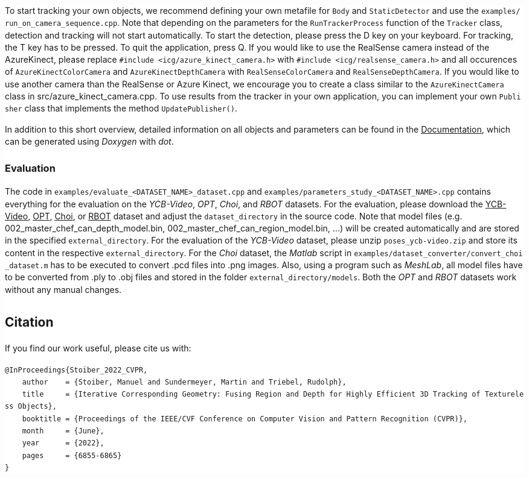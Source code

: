 To start tracking your own objects, we recommend defining your own metafile for `Body` and `StaticDetector` and use the `examples/run_on_camera_sequence.cpp`. Note that depending on the parameters for the `RunTrackerProcess` function of the `Tracker` class, detection and tracking will not start automatically. To start the detection, please press the D key on your keyboard. For tracking, the T key has to be pressed. To quit the application, press Q. If you would like to use the RealSense camera instead of the AzureKinect, please replace `#include <icg/azure_kinect_camera.h>` with `#include <icg/realsense_camera.h>` and all occurences of `AzureKinectColorCamera` and `AzureKinectDepthCamera` with `RealSenseColorCamera` and `RealSenseDepthCamera`. If you would like to use another camera than the RealSense or Azure Kinect, we encourage you to create a class similar to the `AzureKinectCamera` class in src/azure_kinect_camera.cpp. To use results from the tracker in your own application, you can implement your own `Publisher` class that implements the method `UpdatePublisher()`.

In addition to this short overview, detailed information on all objects and parameters can be found in the [Documentation](annotated.html), which can be generated using *Doxygen* with *dot*.

### Evaluation
The code in `examples/evaluate_<DATASET_NAME>_dataset.cpp` and `examples/parameters_study_<DATASET_NAME>.cpp` contains everything for the evaluation on the *YCB-Video*, *OPT*, *Choi*, and *RBOT* datasets. For the evaluation, please download the [YCB-Video](https://rse-lab.cs.washington.edu/projects/posecnn/), [OPT](http://media.ee.ntu.edu.tw/research/OPT/), [Choi](http://people.ece.umn.edu/~cchoi/research_rgbdtracking.html), or [RBOT](http://cvmr.info/research/RBOT/) dataset and adjust the `dataset_directory` in the source code. Note that model files (e.g. 002_master_chef_can_depth_model.bin, 002_master_chef_can_region_model.bin, ...) will be created automatically and are stored in the specified `external_directory`. For the evaluation of the *YCB-Video* dataset, please unzip `poses_ycb-video.zip` and store its content in the respective `external_directory`. For the *Choi* dataset, the *Matlab* script in `examples/dataset_converter/convert_choi_dataset.m` has to be executed to convert .pcd files into .png images. Also, using a program such as *MeshLab*, all model files have to be converted from .ply to .obj files and stored in the folder `external_directory/models`. Both the *OPT* and *RBOT* datasets work without any manual changes.

## Citation
If you find our work useful, please cite us with: 

```
@InProceedings{Stoiber_2022_CVPR,
    author    = {Stoiber, Manuel and Sundermeyer, Martin and Triebel, Rudolph},
    title     = {Iterative Corresponding Geometry: Fusing Region and Depth for Highly Efficient 3D Tracking of Textureless Objects},
    booktitle = {Proceedings of the IEEE/CVF Conference on Computer Vision and Pattern Recognition (CVPR)},
    month     = {June},
    year      = {2022},
    pages     = {6855-6865}
}
```
